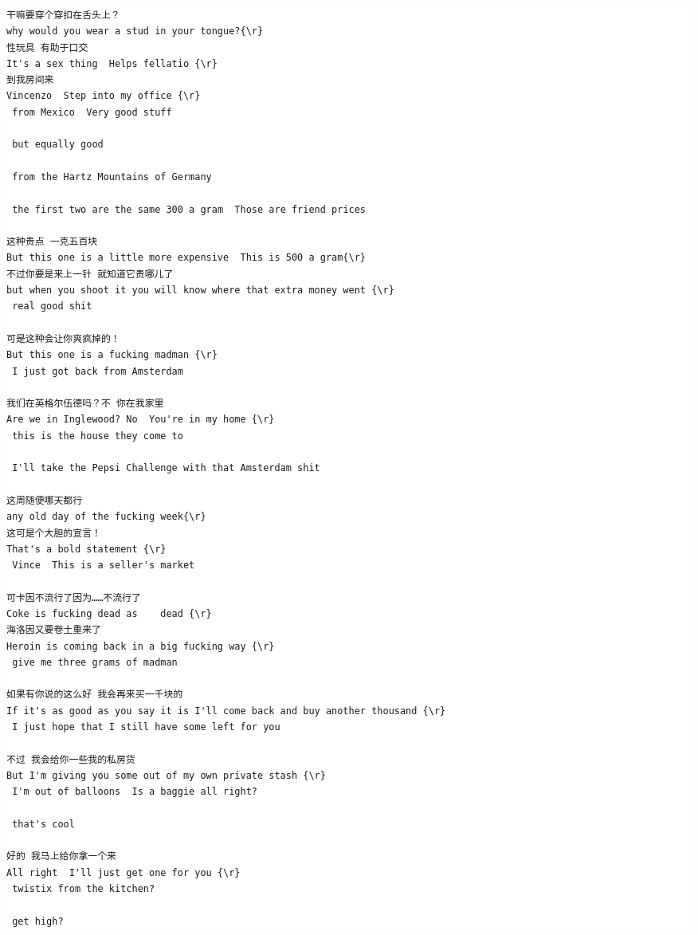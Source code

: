 	干嘛要穿个穿扣在舌头上？
	why would you wear a stud in your tongue?{\r}
	性玩具 有助于口交
	It's a sex thing  Helps fellatio {\r}
	到我房间来
	Vincenzo  Step into my office {\r}
	 from Mexico  Very good stuff 
	
	 but equally good 
	
	 from the Hartz Mountains of Germany 
	
	 the first two are the same 300 a gram  Those are friend prices 
	
	这种贵点 一克五百块
	But this one is a little more expensive  This is 500 a gram{\r}
	不过你要是来上一针 就知道它贵哪儿了
	but when you shoot it you will know where that extra money went {\r}
	 real good shit 
	
	可是这种会让你爽疯掉的！
	But this one is a fucking madman {\r}
	 I just got back from Amsterdam 
	
	我们在英格尔伍德吗？不 你在我家里 
	Are we in Inglewood? No  You're in my home {\r}
	 this is the house they come to 
	
	 I'll take the Pepsi Challenge with that Amsterdam shit
	
	这周随便哪天都行
	any old day of the fucking week{\r}
	这可是个大胆的宣言！
	That's a bold statement {\r}
	 Vince  This is a seller's market 
	
	可卡因不流行了因为……不流行了 
	Coke is fucking dead as    dead {\r}
	海洛因又要卷土重来了
	Heroin is coming back in a big fucking way {\r}
	 give me three grams of madman 
	
	如果有你说的这么好 我会再来买一千块的
	If it's as good as you say it is I'll come back and buy another thousand {\r}
	 I just hope that I still have some left for you 
	
	不过 我会给你一些我的私房货
	But I'm giving you some out of my own private stash {\r}
	 I'm out of balloons  Is a baggie all right?
	
	 that's cool 
	
	好的 我马上给你拿一个来
	All right  I'll just get one for you {\r}
	 twistix from the kitchen?
	
	 get high?
	